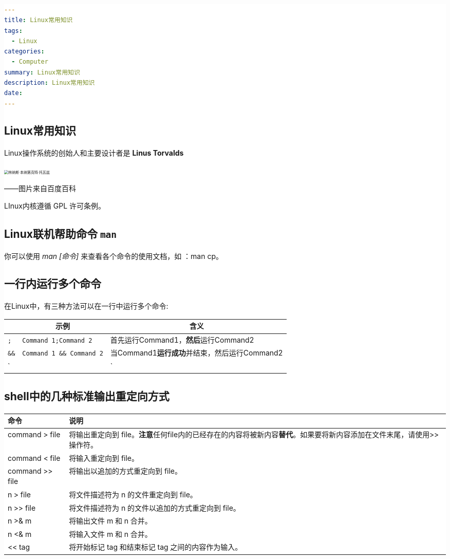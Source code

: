 ```yaml
---
title: Linux常用知识
tags: 
  - Linux
categories: 
  - Computer
summary: Linux常用知识
description: Linux常用知识
date: 
---
```




## Linux常用知识



Linux操作系统的创始人和主要设计者是 **Linus Torvalds**

<img src="https://bkimg.cdn.bcebos.com/pic/5882b2b7d0a20cf4f664615276094b36adaf9943?x-bce-process=image/resize,m_lfit,w_536,limit_1" alt="林纳斯·本纳第克特·托瓦兹" style="zoom:50%;" />

——图片来自百度百科



LInux内核遵循 GPL 许可条例。



## Linux联机帮助命令 `man`

你可以使用 *man [命令]* 来查看各个命令的使用文档，如 ：man cp。



## 一行内运行多个命令

在Linux中，有三种方法可以在一行中运行多个命令:

|      | 示例                   | 含义                                     |
| ---- | ---------------------- | ------------------------------------------ |
| `;` | `Command 1;Command 2`  | 首先运行Command1，**然后**运行Command2     |
| `&&` | `Command 1 && Command 2` | 当Command1**运行成功**并结束，然后运行Command2 |
| `||` | `Command 1 || Command 2`            | 当Command1**运行失败**时才运行Command2 |



## shell中的几种标准输出重定向方式

| 命令            | 说明                                                         |
| :-------------- | :----------------------------------------------------------- |
| command > file  | 将输出重定向到 file。**注意**任何file内的已经存在的内容将被新内容**替代**。如果要将新内容添加在文件末尾，请使用>>操作符。 |
| command < file  | 将输入重定向到 file。                                        |
| command >> file | 将输出以追加的方式重定向到 file。                            |
| n > file        | 将文件描述符为 n 的文件重定向到 file。                       |
| n >> file       | 将文件描述符为 n 的文件以追加的方式重定向到 file。           |
| n >& m          | 将输出文件 m 和 n 合并。                                     |
| n <& m          | 将输入文件 m 和 n 合并。                                     |
| << tag          | 将开始标记 tag 和结束标记 tag 之间的内容作为输入。           |
